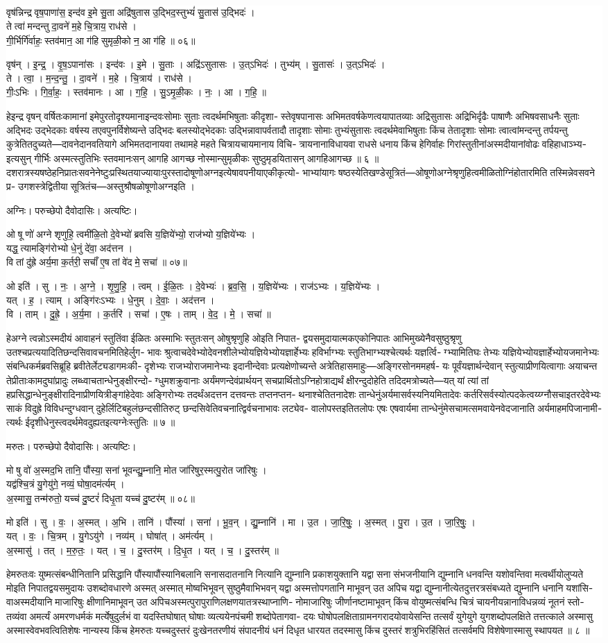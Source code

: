 वृष॑न्निन्द्र वृष॒पाणा॑स॒ इन्द॑व इ॒मे सु॒ता अद्रि॑षुतास उ॒द्भिद॒स्तुभ्यं॑ सु॒तास॑ उ॒द्भिदः॑ ।  
ते त्वा॑ मन्दन्तु दा॒वने॑ म॒हे चि॒त्राय॒ राध॑से ।  
गी॒र्भिर्गि॑र्वाहः॒ स्तव॑मान॒ आ ग॑हि सुमृळी॒को न॒ आ ग॑हि ॥ ०६॥

वृष॑न् । इ॒न्द्र॒ । वृ॒ष॒ऽपाना॑सः । इन्द॑वः । इ॒मे । सु॒ताः । अद्रि॑ऽसुतासः । उ॒त्ऽभिदः॑ । तुभ्य॑म् । सु॒तासः॑ । उ॒त्ऽभिदः॑ ।  
ते । त्वा॒ । म॒न्द॒न्तु॒ । दा॒वने॑ । म॒हे । चि॒त्राय॑ । राध॑से ।  
गीः॒ऽभिः । गि॒र्वा॒हः॒ । स्तव॑मानः । आ । ग॒हि॒ । सु॒ऽमृ॒ळी॒कः । नः॒ । आ । ग॒हि॒ ॥

हेइन्द्र वृषन् वर्षितःकामानां इमेपुरतोदृश्यमानाइन्दवःसोमाः सुताः त्वदर्थमभिषुताः कीदृशा- स्तेवृषपानासः अभिमतवर्षकेणत्वयापातव्याः अद्रिसुतासः अद्रिभिर्दृढैः पाषाणैः अभिषवसाधनैः सुताः अद्भिदः उद्भेदकाः वर्षस्य तएवपुनर्विशेष्यन्ते उद्भिदः बलस्योद्भेदकाः उद्भिन्नावापर्वतादौ तादृशाः सोमाः तुभ्यंसुतासः त्वदर्थमेवाभिषुताः किंच तेतादृशाः सोमाः त्वात्वांमन्दन्तु तर्पयन्तु कुत्रेतितदुच्यते—दावनेदानवतियागे अभिमतदानायवा तथामहे महते चित्रायचायमानाय विचि- त्रायनानाविधायवा राधसे धनाय किंच हेगिर्वाहः गिरांस्तुतीनांअस्मदीयानांवोढः वहिहाधाञ्भ्य- इत्यसुन् गीर्भिः अस्मत्स्तुतिभिः स्तवमानःसन् आगहि आगच्छ नोस्मान्सुमृळीकः सुष्ठुमृडयितासन् आगहिआगच्छ ॥ ६ ॥ दशरात्रस्यषष्ठेहनिप्रातःसवनेनेष्टुःप्रस्थितयाज्यायाःपुरस्तादोषूणोअग्नइत्येषावपनीयाएकीकृत्यो- भाभ्यांयागः षष्ठस्येतिखण्डेसूत्रितं—ओषूणोअग्नेश्रृणुहित्वमीळितोग्निंहोतारमिति तस्मिन्नेवसवने प्र- उगशस्त्रेद्वितीया सूत्रितंच—अस्तुश्रौषळोषूणोअग्नइति ।

अग्निः। परुच्छेपो दैवोदासिः। अत्यष्टिः।

ओ षू णो॑ अग्ने शृणुहि॒ त्वमी॑ळि॒तो दे॒वेभ्यो॑ ब्रवसि य॒ज्ञिये॑भ्यो॒ राज॑भ्यो य॒ज्ञिये॑भ्यः ।  
यद्ध॒ त्यामङ्गि॑रोभ्यो धे॒नुं दे॑वा॒ अद॑त्तन ।  
वि तां दु॑ह्रे अर्य॒मा क॒र्तरी॒ सचाँ॑ ए॒ष तां वे॑द मे॒ सचा॑ ॥ ०७॥

ओ इति॑ । सु । नः॒ । अ॒ग्ने॒ । शृ॒णु॒हि॒ । त्वम् । ई॒ळि॒तः । दे॒वेभ्यः॑ । ब्र॒व॒सि॒ । य॒ज्ञिये॑भ्यः । राज॑ऽभ्यः । य॒ज्ञिये॑भ्यः ।  
यत् । ह॒ । त्याम् । अङ्गि॑रःऽभ्यः । धे॒नुम् । दे॒वाः॒ । अद॑त्तन ।  
वि । ताम् । दु॒ह्रे॒ । अ॒र्य॒मा । क॒र्तरि॑ । सचा॑ । ए॒षः । ताम् । वे॒द॒ । मे॒ । सचा॑ ॥

हेअग्ने त्वन्नोऽस्मदीयं आवाहनं स्तुतिंवा ईळितः अस्माभिः स्तुतःसन् ओषुश्रृणुहि ओइति निपात- द्वयसमुदायात्मकएकोनिपातः आभिमुख्येनैवसुष्ठुश्रृणु उतश्चप्रत्ययादितिछन्दसिवावचनमितिहेर्लुग- भावः श्रुत्वाचदेवेभ्योदेवनशीलेभ्योयज्ञियेभ्योयज्ञार्हेभ्यः हविर्भाग्भ्यः स्तुतिभाग्भ्यश्चेत्यर्थः यज्ञर्त्वि- ग्भ्यामितिघः तेभ्यः यज्ञियेभ्योयज्ञार्हेभ्योयजमानेभ्यः संबन्धिकर्मब्रवसिब्रूहि ब्रवीतेर्लेट्यडागमःकी- दृशेभ्यः राजभ्योराजमानेभ्यः इदानीन्देवाः प्रत्यक्षेणोच्यन्ते अत्रेतिहासमाहुः—अङ्गिरसोनममहर्ष- यः पूर्वंयज्ञार्थन्देवान् स्तुत्याप्रीणयित्वागाः अयाचन्त तेप्रीताःकामदुघांप्रादुः लब्ध्वाचतान्धेनुङ्क्षीरन्दो- ग्धुमशक्रुवानाः अर्यंमणन्देवंप्रार्थयन् सचप्रार्थितोऽग्निहोत्राद्यर्थं क्षीरन्दुदोहेति तदिदमत्रोच्यते—यत् यां त्यां तां हप्रसिद्धान्धेनुङ्क्षीरादिनाप्रीणयित्रीङ्गांहेदेवाः अङ्गिरोभ्यः तदर्थंअदत्तन दत्तवन्तः तप्तनप्तन- थनाश्चेतितनादेशः तान्धेनुंअर्यमासर्वस्यनियमितादेवः कर्तरिसर्वस्योत्पदकेत्वय्य्ग्नौसचाइतरदेवेभ्यः साकं विदुह्रे विविधन्दुग्धवान् दुहेर्लिटिबहुलंछन्दसीतिरुट् छन्दसिवेतिवचनात्द्विर्वचनाभावः लट्येव- वालोपस्तइतितलोपः एषः एषवार्यमा तान्धेनुंमेसचामत्समवायेनवेदजानाति अर्यमाहमपिजानामी- त्यर्थः ईदृशीधेनुस्त्वदर्थमेवदुह्यतइत्यग्नेःस्तुतिः ॥ ७ ॥

मरुतः। परुच्छेपो दैवोदासिः। अत्यष्टिः।

मो षु वो॑ अ॒स्मद॒भि तानि॒ पौंस्या॒ सना॑ भूवन्द्यु॒म्नानि॒ मोत जा॑रिषुर॒स्मत्पु॒रोत जा॑रिषुः ।  
यद्व॑श्चि॒त्रं यु॒गेयु॑गे॒ नव्यं॒ घोषा॒दम॑र्त्यम् ।  
अ॒स्मासु॒ तन्म॑रुतो॒ यच्च॑ दु॒ष्टरं॑ दिधृ॒ता यच्च॑ दु॒ष्टर॑म् ॥ ०८॥

मो इति॑ । सु । वः॒ । अ॒स्मत् । अ॒भि । तानि॑ । पौंस्या॑ । सना॑ । भू॒व॒न् । द्यु॒म्नानि॑ । मा । उ॒त । जा॒रि॒षुः॒ । अ॒स्मत् । पु॒रा । उ॒त । जा॒रि॒षुः॒ ।  
यत् । वः॒ । चि॒त्रम् । यु॒गेऽयु॑गे । नव्य॑म् । घोषा॑त् । अम॑र्त्यम् ।  
अ॒स्मासु॑ । तत् । म॒रु॒तः॒ । यत् । च॒ । दु॒स्तर॑म् । दि॒धृ॒त । यत् । च॒ । दु॒स्तर॑म् ॥

हेमरुतःवः युष्मत्संबन्धीनितानि प्रसिद्धानि पौंस्यापौंस्यानिबलानि सनासदातनानि नित्यानि द्युम्नानि प्रकाशयुक्तानि यद्वा सना संभजनीयानि द्युम्नानि धनवन्ति यशोवन्तिवा मत्वर्थीयोलुप्यते मोइति निपातद्वयसमुदायः उशब्दोवधारणे अस्मत् अस्मात् मोष्वभिभूवन् सुष्ठुमैवाभिभवन् यद्वा अस्मत्तोपगतानि माभूवन् उत अपिच यद्वा द्युम्नानीत्येतदुत्तरत्रसंबध्यते द्युम्नानि धनानि यशांसि- वाअस्मदीयानि माजारिषुः क्षीणानिमाभूवन् उत अपिचअस्मत्पुरापुराणिलक्षणयातत्रस्थाप्नाणि- नोमाजारिषुः जीर्णानष्टामाभूवन् किंच वोयुष्मत्संबन्धि चित्रं चायनीयन्नानाविधन्नव्यं नूतनं स्तो- तव्यंवा अमर्त्यं अमरणधर्मकं मर्त्येषुदुर्लभं वा यदस्तिघोषात् घोषाः व्यत्ययेनपंचमी शब्दोपेतागवा- दयः घोषोपलक्षिताग्रामनगरादयोवायेसन्ति तत्सर्वं युगेयुगे युगशब्दोपलक्षिते तत्तत्काले अस्मासु अस्मास्वेवभवत्वितिशेषः नान्यस्य किंच हेमरुतः यच्चदुस्तरं दुःखेनतरणीयं संपादनीयं धनं दिधृत धारयत तदस्मासु किंच दुस्तरं शत्रुभिरहिंसितं तत्सर्वमपि विशेषेणास्मासु स्थापयत ॥ ८ ॥
